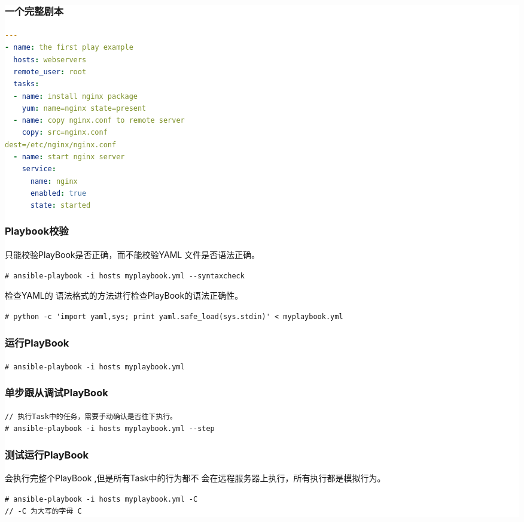 ### ⼀个完整剧本

```yaml
---
- name: the first play example
  hosts: webservers
  remote_user: root
  tasks:
  - name: install nginx package
    yum: name=nginx state=present
  - name: copy nginx.conf to remote server
    copy: src=nginx.conf
dest=/etc/nginx/nginx.conf
  - name: start nginx server
    service:
      name: nginx
      enabled: true
      state: started
```

### Playbook校验

只能校验PlayBook是否正确，⽽不能校验YAML ⽂件是否语法正确。

```shell
# ansible-playbook -i hosts myplaybook.yml --syntaxcheck
```

检查YAML的 语法格式的⽅法进⾏检查PlayBook的语法正确性。

```shell
# python -c 'import yaml,sys; print yaml.safe_load(sys.stdin)' < myplaybook.yml
```

### 运⾏PlayBook

```shell
# ansible-playbook -i hosts myplaybook.yml
```

### 单步跟从调试PlayBook

```shell
// 执⾏Task中的任务，需要⼿动确认是否往下执⾏。
# ansible-playbook -i hosts myplaybook.yml --step
```

### 测试运⾏PlayBook

会执⾏完整个PlayBook ,但是所有Task中的⾏为都不 会在远程服务器上执⾏，所有执⾏都是模拟⾏为。

```shell
# ansible-playbook -i hosts myplaybook.yml -C
// -C 为⼤写的字⺟ C
```

